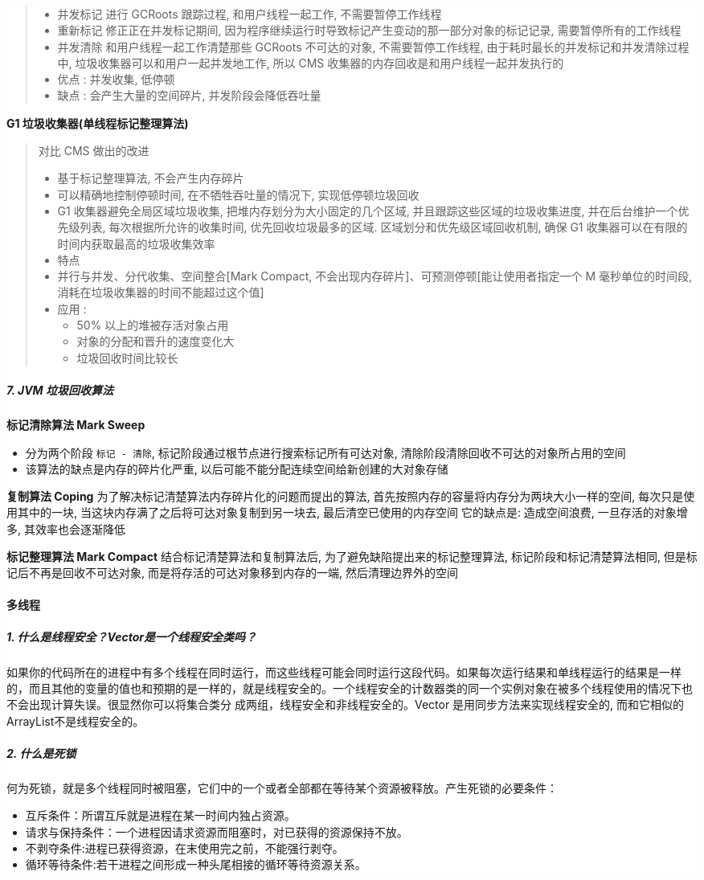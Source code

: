 >   - 并发标记
>     进行 GCRoots 跟踪过程, 和用户线程一起工作, 不需要暂停工作线程
>   - 重新标记
>     修正正在并发标记期间, 因为程序继续运行时导致标记产生变动的那一部分对象的标记记录, 需要暂停所有的工作线程
>   - 并发清除
>     和用户线程一起工作清楚那些 GCRoots 不可达的对象, 不需要暂停工作线程, 由于耗时最长的并发标记和并发清除过程中, 垃圾收集器可以和用户一起并发地工作, 所以 CMS 收集器的内存回收是和用户线程一起并发执行的
> - 优点 : 并发收集, 低停顿
> - 缺点 : 会产生大量的空间碎片, 并发阶段会降低吞吐量

**G1 垃圾收集器(单线程标记整理算法)**

> 对比 CMS 做出的改进
>
> - 基于标记整理算法, 不会产生内存碎片
> - 可以精确地控制停顿时间, 在不牺牲吞吐量的情况下, 实现低停顿垃圾回收
> - G1 收集器避免全局区域垃圾收集, 把堆内存划分为大小固定的几个区域, 并且跟踪这些区域的垃圾收集进度, 并在后台维护一个优先级列表, 每次根据所允许的收集时间, 优先回收垃圾最多的区域. 区域划分和优先级区域回收机制, 确保 G1 收集器可以在有限的时间内获取最高的垃圾收集效率
> - 特点
> - 并行与并发、分代收集、空间整合[Mark Compact, 不会出现内存碎片]、可预测停顿[能让使用者指定一个 M 毫秒单位的时间段, 消耗在垃圾收集器的时间不能超过这个值]
> - 应用 :
>   - 50% 以上的堆被存活对象占用
>   - 对象的分配和晋升的速度变化大
>   - 垃圾回收时间比较长

##### 7. JVM 垃圾回收算法

**标记清除算法 Mark Sweep**

- 分为两个阶段 `标记 - 清除`, 标记阶段通过根节点进行搜索标记所有可达对象, 清除阶段清除回收不可达的对象所占用的空间
- 该算法的缺点是内存的碎片化严重, 以后可能不能分配连续空间给新创建的大对象存储

**复制算法 Coping**
为了解决标记清楚算法内存碎片化的问题而提出的算法, 首先按照内存的容量将内存分为两块大小一样的空间, 每次只是使用其中的一块, 当这块内存满了之后将可达对象复制到另一块去, 最后清空已使用的内存空间
它的缺点是: 造成空间浪费, 一旦存活的对象增多, 其效率也会逐渐降低

**标记整理算法 Mark Compact**
结合标记清楚算法和复制算法后, 为了避免缺陷提出来的标记整理算法, 标记阶段和标记清楚算法相同, 但是标记后不再是回收不可达对象, 而是将存活的可达对象移到内存的一端, 然后清理边界外的空间

#### 多线程

##### 1. 什么是线程安全？Vector是一个线程安全类吗？

如果你的代码所在的进程中有多个线程在同时运行，而这些线程可能会同时运行这段代码。如果每次运行结果和单线程运行的结果是一样的，而且其他的变量的值也和预期的是一样的，就是线程安全的。一个线程安全的计数器类的同一个实例对象在被多个线程使用的情况下也不会出现计算失误。很显然你可以将集合类分 成两组，线程安全和非线程安全的。Vector 是用同步方法来实现线程安全的, 而和它相似的ArrayList不是线程安全的。

##### 2. 什么是死锁

何为死锁，就是多个线程同时被阻塞，它们中的一个或者全部都在等待某个资源被释放。产生死锁的必要条件：

- 互斥条件：所谓互斥就是进程在某一时间内独占资源。
- 请求与保持条件：一个进程因请求资源而阻塞时，对已获得的资源保持不放。
- 不剥夺条件:进程已获得资源，在末使用完之前，不能强行剥夺。
- 循环等待条件:若干进程之间形成一种头尾相接的循环等待资源关系。

